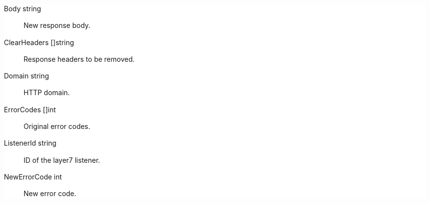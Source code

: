 <div>
<pulumi-choosable type="language" values="go">
<dl class="resources-properties"><dt class="property-optional property-replacement"
            title="Optional">
        <span id="state_body_go">
<a data-swiftype-name="resource-property" data-swiftype-type="text" href="#state_body_go" style="color: inherit; text-decoration: inherit;">Body</a>
</span>
        <span class="property-indicator"></span>
        <span class="property-type">string</span>
    </dt>
    <dd><p>New response body.</p>
</dd><dt class="property-optional property-replacement"
            title="Optional">
        <span id="state_clearheaders_go">
<a data-swiftype-name="resource-property" data-swiftype-type="text" href="#state_clearheaders_go" style="color: inherit; text-decoration: inherit;">Clear<wbr>Headers</a>
</span>
        <span class="property-indicator"></span>
        <span class="property-type">[]string</span>
    </dt>
    <dd><p>Response headers to be removed.</p>
</dd><dt class="property-optional property-replacement"
            title="Optional">
        <span id="state_domain_go">
<a data-swiftype-name="resource-property" data-swiftype-type="text" href="#state_domain_go" style="color: inherit; text-decoration: inherit;">Domain</a>
</span>
        <span class="property-indicator"></span>
        <span class="property-type">string</span>
    </dt>
    <dd><p>HTTP domain.</p>
</dd><dt class="property-optional property-replacement"
            title="Optional">
        <span id="state_errorcodes_go">
<a data-swiftype-name="resource-property" data-swiftype-type="text" href="#state_errorcodes_go" style="color: inherit; text-decoration: inherit;">Error<wbr>Codes</a>
</span>
        <span class="property-indicator"></span>
        <span class="property-type">[]int</span>
    </dt>
    <dd><p>Original error codes.</p>
</dd><dt class="property-optional property-replacement"
            title="Optional">
        <span id="state_listenerid_go">
<a data-swiftype-name="resource-property" data-swiftype-type="text" href="#state_listenerid_go" style="color: inherit; text-decoration: inherit;">Listener<wbr>Id</a>
</span>
        <span class="property-indicator"></span>
        <span class="property-type">string</span>
    </dt>
    <dd><p>ID of the layer7 listener.</p>
</dd><dt class="property-optional property-replacement"
            title="Optional">
        <span id="state_newerrorcode_go">
<a data-swiftype-name="resource-property" data-swiftype-type="text" href="#state_newerrorcode_go" style="color: inherit; text-decoration: inherit;">New<wbr>Error<wbr>Code</a>
</span>
        <span class="property-indicator"></span>
        <span class="property-type">int</span>
    </dt>
    <dd><p>New error code.</p>
</dd><dt class="property-optional property-replacement"
            title="Optional">